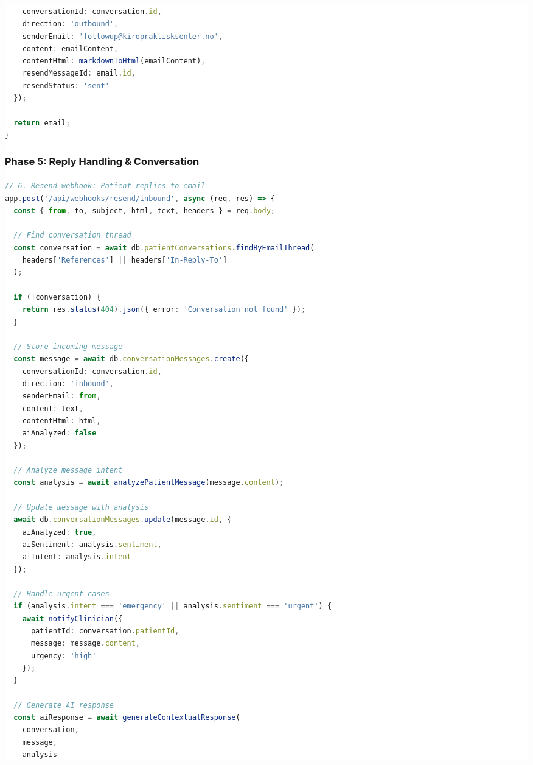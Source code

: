 ```typescript
    conversationId: conversation.id,
    direction: 'outbound',
    senderEmail: 'followup@kiropraktisksenter.no',
    content: emailContent,
    contentHtml: markdownToHtml(emailContent),
    resendMessageId: email.id,
    resendStatus: 'sent'
  });

  return email;
}
```

### **Phase 5: Reply Handling & Conversation**

```typescript
// 6. Resend webhook: Patient replies to email
app.post('/api/webhooks/resend/inbound', async (req, res) => {
  const { from, to, subject, html, text, headers } = req.body;

  // Find conversation thread
  const conversation = await db.patientConversations.findByEmailThread(
    headers['References'] || headers['In-Reply-To']
  );

  if (!conversation) {
    return res.status(404).json({ error: 'Conversation not found' });
  }

  // Store incoming message
  const message = await db.conversationMessages.create({
    conversationId: conversation.id,
    direction: 'inbound',
    senderEmail: from,
    content: text,
    contentHtml: html,
    aiAnalyzed: false
  });

  // Analyze message intent
  const analysis = await analyzePatientMessage(message.content);

  // Update message with analysis
  await db.conversationMessages.update(message.id, {
    aiAnalyzed: true,
    aiSentiment: analysis.sentiment,
    aiIntent: analysis.intent
  });

  // Handle urgent cases
  if (analysis.intent === 'emergency' || analysis.sentiment === 'urgent') {
    await notifyClinician({
      patientId: conversation.patientId,
      message: message.content,
      urgency: 'high'
    });
  }

  // Generate AI response
  const aiResponse = await generateContextualResponse(
    conversation,
    message,
    analysis
```